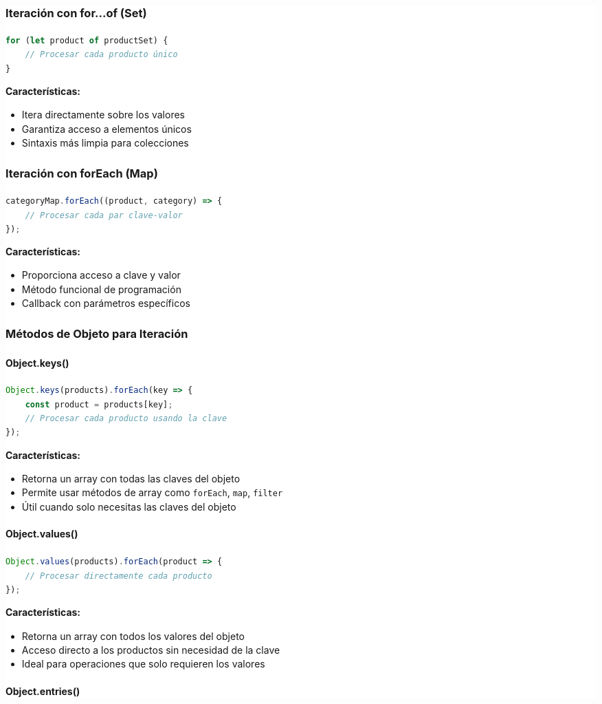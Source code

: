 ### Iteración con for...of (Set)

```javascript
for (let product of productSet) {
    // Procesar cada producto único
}
```

**Características:**
- Itera directamente sobre los valores
- Garantiza acceso a elementos únicos
- Sintaxis más limpia para colecciones

### Iteración con forEach (Map)

```javascript
categoryMap.forEach((product, category) => {
    // Procesar cada par clave-valor
});
```

**Características:**
- Proporciona acceso a clave y valor
- Método funcional de programación
- Callback con parámetros específicos

### Métodos de Objeto para Iteración

#### Object.keys()

```javascript
Object.keys(products).forEach(key => {
    const product = products[key];
    // Procesar cada producto usando la clave
});
```

**Características:**
- Retorna un array con todas las claves del objeto
- Permite usar métodos de array como `forEach`, `map`, `filter`
- Útil cuando solo necesitas las claves del objeto

#### Object.values()

```javascript
Object.values(products).forEach(product => {
    // Procesar directamente cada producto
});
```

**Características:**
- Retorna un array con todos los valores del objeto
- Acceso directo a los productos sin necesidad de la clave
- Ideal para operaciones que solo requieren los valores

#### Object.entries()
